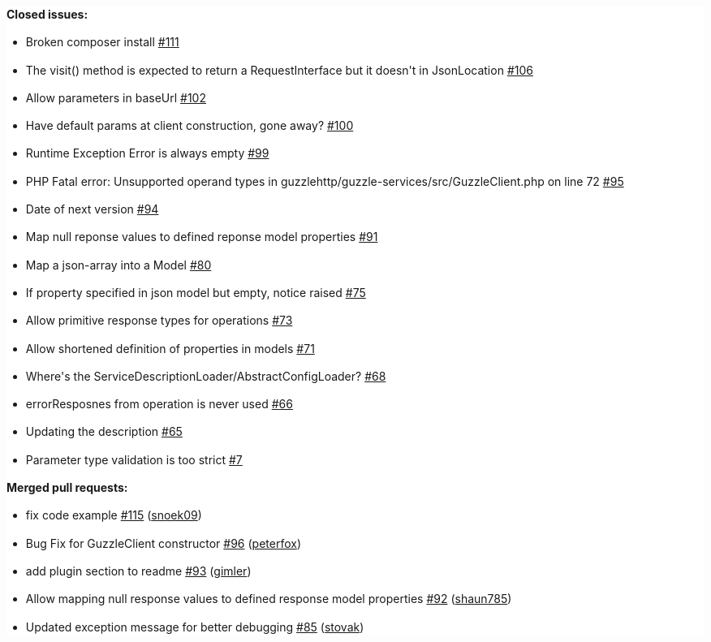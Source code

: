 **Closed issues:**

- Broken composer install [\#111](https://github.com/guzzle/guzzle-services/issues/111)

- The visit\(\) method is expected to return a RequestInterface but it doesn't in JsonLocation [\#106](https://github.com/guzzle/guzzle-services/issues/106)

- Allow parameters in baseUrl [\#102](https://github.com/guzzle/guzzle-services/issues/102)

- Have default params at client construction, gone away? [\#100](https://github.com/guzzle/guzzle-services/issues/100)

- Runtime Exception Error is always empty [\#99](https://github.com/guzzle/guzzle-services/issues/99)

- PHP Fatal error:  Unsupported operand types in guzzlehttp/guzzle-services/src/GuzzleClient.php on line 72 [\#95](https://github.com/guzzle/guzzle-services/issues/95)

- Date of next version [\#94](https://github.com/guzzle/guzzle-services/issues/94)

- Map null reponse values to defined reponse model properties [\#91](https://github.com/guzzle/guzzle-services/issues/91)

- Map a json-array into a Model [\#80](https://github.com/guzzle/guzzle-services/issues/80)

- If property specified in json model but empty, notice raised [\#75](https://github.com/guzzle/guzzle-services/issues/75)

- Allow primitive response types for operations [\#73](https://github.com/guzzle/guzzle-services/issues/73)

- Allow shortened definition of properties in models [\#71](https://github.com/guzzle/guzzle-services/issues/71)

- Where's the ServiceDescriptionLoader/AbstractConfigLoader? [\#68](https://github.com/guzzle/guzzle-services/issues/68)

- errorResposnes from operation is never used [\#66](https://github.com/guzzle/guzzle-services/issues/66)

- Updating the description  [\#65](https://github.com/guzzle/guzzle-services/issues/65)

- Parameter type validation is too strict [\#7](https://github.com/guzzle/guzzle-services/issues/7)

**Merged pull requests:**

- fix code example [\#115](https://github.com/guzzle/guzzle-services/pull/115) ([snoek09](https://github.com/snoek09))

- Bug Fix for GuzzleClient constructor [\#96](https://github.com/guzzle/guzzle-services/pull/96) ([peterfox](https://github.com/peterfox))

- add plugin section to readme [\#93](https://github.com/guzzle/guzzle-services/pull/93) ([gimler](https://github.com/gimler))

- Allow mapping null response values to defined response model properties [\#92](https://github.com/guzzle/guzzle-services/pull/92) ([shaun785](https://github.com/shaun785))

- Updated exception message for better debugging [\#85](https://github.com/guzzle/guzzle-services/pull/85) ([stovak](https://github.com/stovak))
